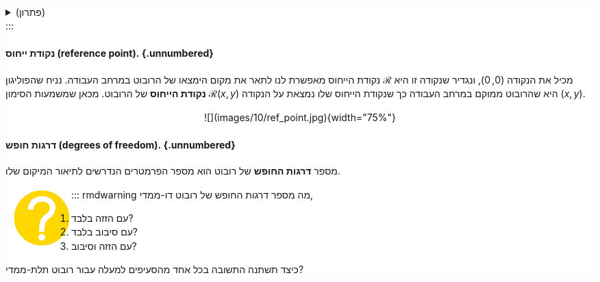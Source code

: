 <details><summary>(פתרון)</summary></details>
:::

#### נקודת ייחוס (reference point). {.unnumbered}

נקודת הייחוס מאפשרת לנו לתאר את מקום הימצאו של הרובוט במרחב העבודה.
נניח שהפוליגון $\mathcal{R}$ מכיל את הנקודה $(0,0)$, ונגדיר שנקודה זו
היא **נקודת הייחוס** של הרובוט. מכאן שמשמעות הסימון $\mathcal{R}(x,y)$ היא שהרובוט ממוקם במרחב העבודה כך שנקודת הייחוס שלו נמצאת על הנקודה $(x,y)$.
<center>![](images/10/ref_point.jpg){width="75%"}</center>

#### דרגות חופש (degrees of freedom). {.unnumbered}

מספר **דרגות החופש** של רובוט הוא מספר הפרמטרים הנדרשים לתיאור המיקום שלו.

::: rmdwarning
<img src="images/question.png" align="left" width="10%" style="padding:0px 0px 0px 10px"/>
מה מספר דרגות החופש של רובוט דו-ממדי,

1.  עם הזזה בלבד?
2.  עם סיבוב בלבד?
3.  עם הזזה וסיבוב?

כיצד תשתנה התשובה בכל אחד מהסעיפים למעלה עבור רובוט תלת-ממדי?
